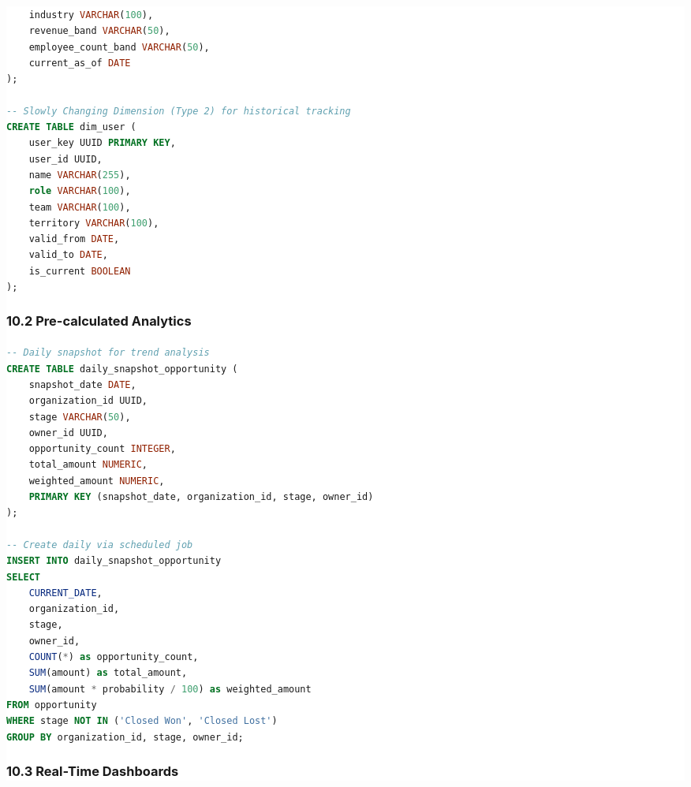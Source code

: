 ```sql
    industry VARCHAR(100),
    revenue_band VARCHAR(50),
    employee_count_band VARCHAR(50),
    current_as_of DATE
);

-- Slowly Changing Dimension (Type 2) for historical tracking
CREATE TABLE dim_user (
    user_key UUID PRIMARY KEY,
    user_id UUID,
    name VARCHAR(255),
    role VARCHAR(100),
    team VARCHAR(100),
    territory VARCHAR(100),
    valid_from DATE,
    valid_to DATE,
    is_current BOOLEAN
);
```

### 10.2 Pre-calculated Analytics

```sql
-- Daily snapshot for trend analysis
CREATE TABLE daily_snapshot_opportunity (
    snapshot_date DATE,
    organization_id UUID,
    stage VARCHAR(50),
    owner_id UUID,
    opportunity_count INTEGER,
    total_amount NUMERIC,
    weighted_amount NUMERIC,
    PRIMARY KEY (snapshot_date, organization_id, stage, owner_id)
);

-- Create daily via scheduled job
INSERT INTO daily_snapshot_opportunity
SELECT
    CURRENT_DATE,
    organization_id,
    stage,
    owner_id,
    COUNT(*) as opportunity_count,
    SUM(amount) as total_amount,
    SUM(amount * probability / 100) as weighted_amount
FROM opportunity
WHERE stage NOT IN ('Closed Won', 'Closed Lost')
GROUP BY organization_id, stage, owner_id;
```

### 10.3 Real-Time Dashboards
